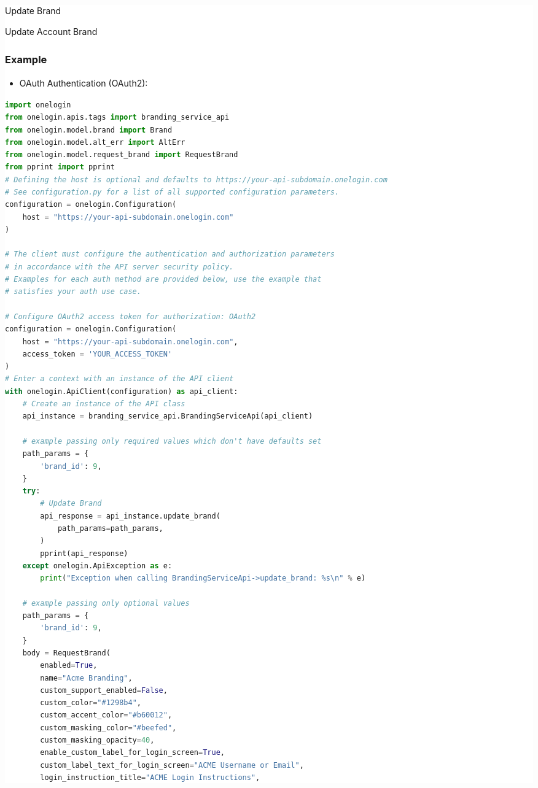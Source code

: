 Update Brand

Update Account Brand

### Example

* OAuth Authentication (OAuth2):
```python
import onelogin
from onelogin.apis.tags import branding_service_api
from onelogin.model.brand import Brand
from onelogin.model.alt_err import AltErr
from onelogin.model.request_brand import RequestBrand
from pprint import pprint
# Defining the host is optional and defaults to https://your-api-subdomain.onelogin.com
# See configuration.py for a list of all supported configuration parameters.
configuration = onelogin.Configuration(
    host = "https://your-api-subdomain.onelogin.com"
)

# The client must configure the authentication and authorization parameters
# in accordance with the API server security policy.
# Examples for each auth method are provided below, use the example that
# satisfies your auth use case.

# Configure OAuth2 access token for authorization: OAuth2
configuration = onelogin.Configuration(
    host = "https://your-api-subdomain.onelogin.com",
    access_token = 'YOUR_ACCESS_TOKEN'
)
# Enter a context with an instance of the API client
with onelogin.ApiClient(configuration) as api_client:
    # Create an instance of the API class
    api_instance = branding_service_api.BrandingServiceApi(api_client)

    # example passing only required values which don't have defaults set
    path_params = {
        'brand_id': 9,
    }
    try:
        # Update Brand
        api_response = api_instance.update_brand(
            path_params=path_params,
        )
        pprint(api_response)
    except onelogin.ApiException as e:
        print("Exception when calling BrandingServiceApi->update_brand: %s\n" % e)

    # example passing only optional values
    path_params = {
        'brand_id': 9,
    }
    body = RequestBrand(
        enabled=True,
        name="Acme Branding",
        custom_support_enabled=False,
        custom_color="#1298b4",
        custom_accent_color="#b60012",
        custom_masking_color="#beefed",
        custom_masking_opacity=40,
        enable_custom_label_for_login_screen=True,
        custom_label_text_for_login_screen="ACME Username or Email",
        login_instruction_title="ACME Login Instructions",
```